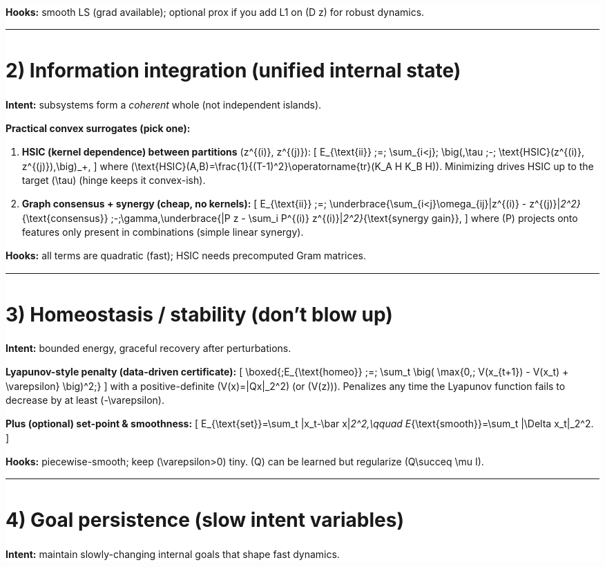 **Hooks:** smooth LS (grad available); optional prox if you add L1 on (D z) for robust dynamics.

---

# 2) Information integration (unified internal state)

**Intent:** subsystems form a *coherent* whole (not independent islands).

**Practical convex surrogates (pick one):**

1. **HSIC (kernel dependence) between partitions** (z^{(i)}, z^{(j)}):
   [
   E_{\text{ii}} ;=; \sum_{i<j}; \big(,\tau ;-; \text{HSIC}(z^{(i)}, z^{(j)}),\big)_+,
   ]
   where (\text{HSIC}(A,B)=\frac{1}{(T-1)^2}\operatorname{tr}(K_A H K_B H)).
   Minimizing drives HSIC up to the target (\tau) (hinge keeps it convex-ish).

2. **Graph consensus + synergy (cheap, no kernels):**
   [
   E_{\text{ii}} ;=; \underbrace{\sum_{i<j}\omega_{ij}|z^{(i)} - z^{(j)}|*2^2}*{\text{consensus}}
   ;-;\gamma,\underbrace{|P z - \sum_i P^{(i)} z^{(i)}|*2^2}*{\text{synergy gain}},
   ]
   where (P) projects onto features only present in combinations (simple linear synergy).

**Hooks:** all terms are quadratic (fast); HSIC needs precomputed Gram matrices.

---

# 3) Homeostasis / stability (don’t blow up)

**Intent:** bounded energy, graceful recovery after perturbations.

**Lyapunov-style penalty (data-driven certificate):**
[
\boxed{;E_{\text{homeo}} ;=; \sum_t \big( \max{0,; V(x_{t+1}) - V(x_t) + \varepsilon} \big)^2;}
]
with a positive-definite (V(x)=|Qx|_2^2) (or (V(z))).
Penalizes any time the Lyapunov function fails to decrease by at least (-\varepsilon).

**Plus (optional) set-point & smoothness:**
[
E_{\text{set}}=\sum_t |x_t-\bar x|*2^2,\qquad
E*{\text{smooth}}=\sum_t |\Delta x_t|_2^2.
]

**Hooks:** piecewise-smooth; keep (\varepsilon>0) tiny. (Q) can be learned but regularize (Q\succeq \mu I).

---

# 4) Goal persistence (slow intent variables)

**Intent:** maintain slowly-changing internal goals that shape fast dynamics.
